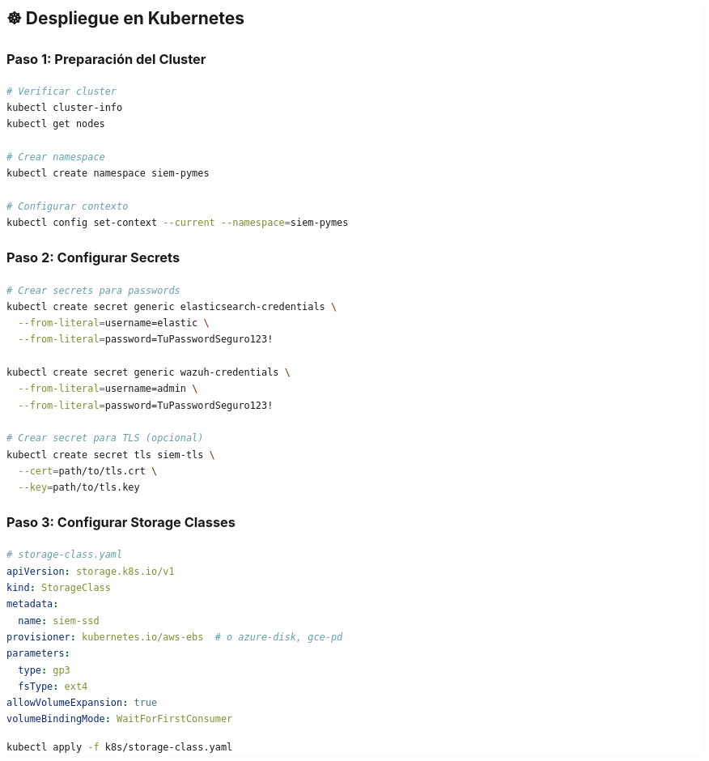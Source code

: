 ## ☸️ Despliegue en Kubernetes

### Paso 1: Preparación del Cluster

```bash
# Verificar cluster
kubectl cluster-info
kubectl get nodes

# Crear namespace
kubectl create namespace siem-pymes

# Configurar contexto
kubectl config set-context --current --namespace=siem-pymes
```

### Paso 2: Configurar Secrets

```bash
# Crear secrets para passwords
kubectl create secret generic elasticsearch-credentials \
  --from-literal=username=elastic \
  --from-literal=password=TuPasswordSeguro123!

kubectl create secret generic wazuh-credentials \
  --from-literal=username=admin \
  --from-literal=password=TuPasswordSeguro123!

# Crear secret para TLS (opcional)
kubectl create secret tls siem-tls \
  --cert=path/to/tls.crt \
  --key=path/to/tls.key
```

### Paso 3: Configurar Storage Classes

```yaml
# storage-class.yaml
apiVersion: storage.k8s.io/v1
kind: StorageClass
metadata:
  name: siem-ssd
provisioner: kubernetes.io/aws-ebs  # o azure-disk, gce-pd
parameters:
  type: gp3
  fsType: ext4
allowVolumeExpansion: true
volumeBindingMode: WaitForFirstConsumer
```

```bash
kubectl apply -f k8s/storage-class.yaml
```
